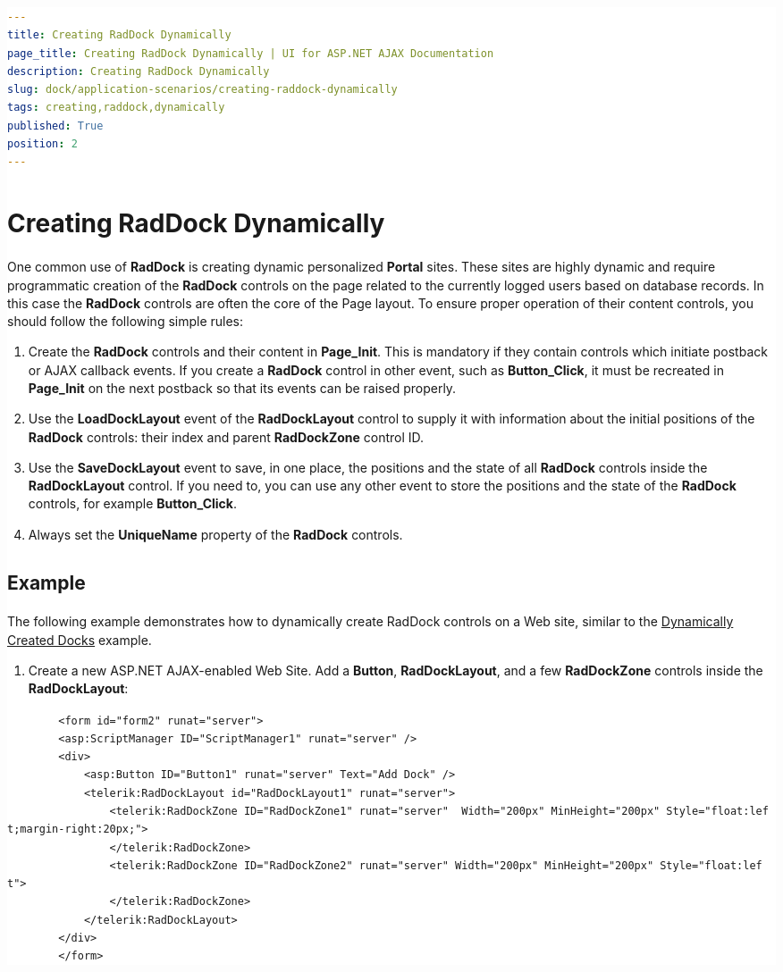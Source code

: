```yaml
---
title: Creating RadDock Dynamically
page_title: Creating RadDock Dynamically | UI for ASP.NET AJAX Documentation
description: Creating RadDock Dynamically
slug: dock/application-scenarios/creating-raddock-dynamically
tags: creating,raddock,dynamically
published: True
position: 2
---
```


# Creating RadDock Dynamically



One common use of __RadDock__ is creating dynamic personalized __Portal__ sites. These sites are highly dynamic and require programmatic creation of the __RadDock__ controls on the page related to the currently logged users based on database records. In this case the __RadDock__ controls are often the core of the Page layout. To ensure proper operation of their content controls, you should follow the following simple rules:

1. Create the __RadDock__ controls and their content in __Page_Init__. This is mandatory if they contain controls which initiate postback or AJAX callback events. If you create a __RadDock__ control in other event, such as __Button_Click__, it must be recreated in __Page_Init__ on the next postback so that its events can be raised properly.

1. Use the __LoadDockLayout__ event of the __RadDockLayout__ control to supply it with information about the initial positions of the __RadDock__ controls: their index and parent __RadDockZone__ control ID.

1. Use the __SaveDockLayout__ event to save, in one place, the positions and the state of all __RadDock__ controls inside the __RadDockLayout__ control. If you need to, you can use any other event to store the positions and the state of the __RadDock__ controls, for example __Button_Click__.

1. Always set the __UniqueName__ property of the __RadDock__ controls.

## Example

The following example demonstrates how to dynamically create RadDock controls on a Web site, similar to the [Dynamically Created Docks](http://demos.telerik.com/aspnet-ajax/Dock/Examples/DynamicDocks/DefaultCS.aspx) example.

1. Create a new ASP.NET AJAX-enabled Web Site. Add a __Button__, __RadDockLayout__, and a few __RadDockZone__ controls inside the __RadDockLayout__:

````ASPNET
	    <form id="form2" runat="server">
	    <asp:ScriptManager ID="ScriptManager1" runat="server" />
	    <div>
	        <asp:Button ID="Button1" runat="server" Text="Add Dock" />
	        <telerik:RadDockLayout id="RadDockLayout1" runat="server">
	            <telerik:RadDockZone ID="RadDockZone1" runat="server"  Width="200px" MinHeight="200px" Style="float:left;margin-right:20px;">
	            </telerik:RadDockZone>
	            <telerik:RadDockZone ID="RadDockZone2" runat="server" Width="200px" MinHeight="200px" Style="float:left">
	            </telerik:RadDockZone>
	        </telerik:RadDockLayout>
	    </div>
	    </form>
````
